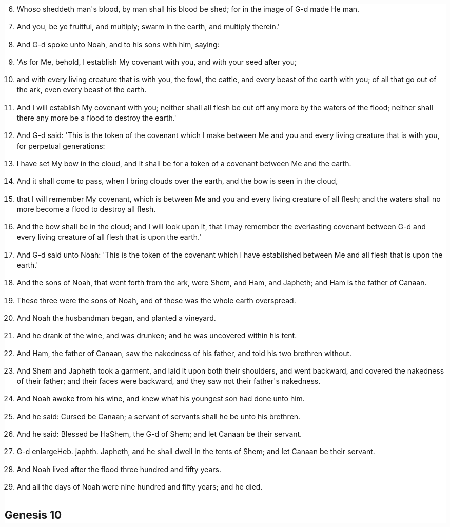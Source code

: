 6. Whoso sheddeth man's blood, by man shall his blood be shed; for in the image of G-d made He man.

7. And you, be ye fruitful, and multiply; swarm in the earth, and multiply therein.'

8. And G-d spoke unto Noah, and to his sons with him, saying:

9. 'As for Me, behold, I establish My covenant with you, and with your seed after you;

10. and with every living creature that is with you, the fowl, the cattle, and every beast of the earth with you; of all that go out of the ark, even every beast of the earth.

11. And I will establish My covenant with you; neither shall all flesh be cut off any more by the waters of the flood; neither shall there any more be a flood to destroy the earth.'

12. And G-d said: 'This is the token of the covenant which I make between Me and you and every living creature that is with you, for perpetual generations:

13. I have set My bow in the cloud, and it shall be for a token of a covenant between Me and the earth.

14. And it shall come to pass, when I bring clouds over the earth, and the bow is seen in the cloud,

15. that I will remember My covenant, which is between Me and you and every living creature of all flesh; and the waters shall no more become a flood to destroy all flesh.

16. And the bow shall be in the cloud; and I will look upon it, that I may remember the everlasting covenant between G-d and every living creature of all flesh that is upon the earth.'

17. And G-d said unto Noah: 'This is the token of the covenant which I have established between Me and all flesh that is upon the earth.'

18. And the sons of Noah, that went forth from the ark, were Shem, and Ham, and Japheth; and Ham is the father of Canaan.

19. These three were the sons of Noah, and of these was the whole earth overspread.

20. And Noah the husbandman began, and planted a vineyard.

21. And he drank of the wine, and was drunken; and he was uncovered within his tent.

22. And Ham, the father of Canaan, saw the nakedness of his father, and told his two brethren without.

23. And Shem and Japheth took a garment, and laid it upon both their shoulders, and went backward, and covered the nakedness of their father; and their faces were backward, and they saw not their father's nakedness.

24. And Noah awoke from his wine, and knew what his youngest son had done unto him.

25. And he said: Cursed be Canaan; a servant of servants shall he be unto his brethren.

26. And he said: Blessed be HaShem, the G-d of Shem; and let Canaan be their servant.

27. G-d enlargeHeb. japhth. Japheth, and he shall dwell in the tents of Shem; and let Canaan be their servant.

28. And Noah lived after the flood three hundred and fifty years.

29. And all the days of Noah were nine hundred and fifty years; and he died.  

## Genesis 10
